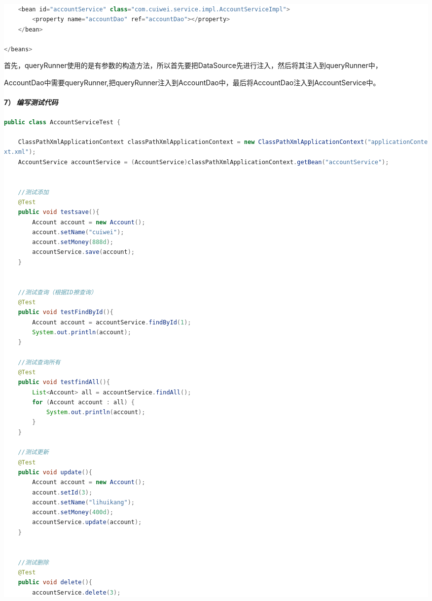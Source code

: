 ```java
    <bean id="accountService" class="com.cuiwei.service.impl.AccountServiceImpl">
        <property name="accountDao" ref="accountDao"></property>
    </bean>

</beans>
```

 首先，queryRunner使用的是有参数的构造方法，所以首先要把DataSource先进行注入，然后将其注入到queryRunner中，

AccountDao中需要queryRunner,把queryRunner注入到AccountDao中，最后将AccountDao注入到AccountService中。



#### **7）** *编写测试代码*

```java
public class AccountServiceTest {

    ClassPathXmlApplicationContext classPathXmlApplicationContext = new ClassPathXmlApplicationContext("applicationContext.xml");
    AccountService accountService = (AccountService)classPathXmlApplicationContext.getBean("accountService");


    //测试添加
    @Test
    public void testsave(){
        Account account = new Account();
        account.setName("cuiwei");
        account.setMoney(888d);
        accountService.save(account);
    }


    //测试查询（根据ID擦查询）
    @Test
    public void testFindById(){
        Account account = accountService.findById(1);
        System.out.println(account);
    }

    //测试查询所有
    @Test
    public void testfindAll(){
        List<Account> all = accountService.findAll();
        for (Account account : all) {
            System.out.println(account);
        }
    }

    //测试更新
    @Test
    public void update(){
        Account account = new Account();
        account.setId(3);
        account.setName("lihuikang");
        account.setMoney(400d);
        accountService.update(account);
    }


    //测试删除
    @Test
    public void delete(){
        accountService.delete(3);
```